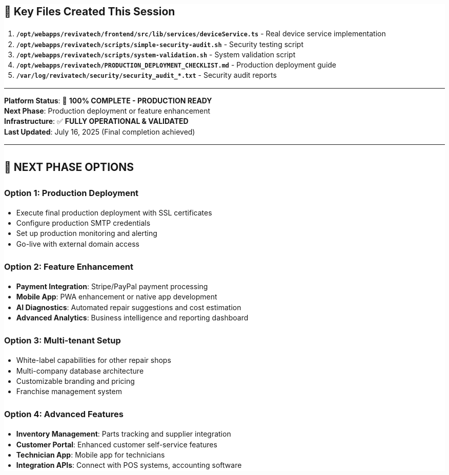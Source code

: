 
## 📁 **Key Files Created This Session**

1. **`/opt/webapps/revivatech/frontend/src/lib/services/deviceService.ts`** - Real device service implementation
2. **`/opt/webapps/revivatech/scripts/simple-security-audit.sh`** - Security testing script
3. **`/opt/webapps/revivatech/scripts/system-validation.sh`** - System validation script
4. **`/opt/webapps/revivatech/PRODUCTION_DEPLOYMENT_CHECKLIST.md`** - Production deployment guide
5. **`/var/log/revivatech/security/security_audit_*.txt`** - Security audit reports

---

**Platform Status**: 🎉 **100% COMPLETE - PRODUCTION READY**  
**Next Phase**: Production deployment or feature enhancement  
**Infrastructure**: ✅ **FULLY OPERATIONAL & VALIDATED**  
**Last Updated**: July 16, 2025 (Final completion achieved)

---

## 🚀 **NEXT PHASE OPTIONS**

### **Option 1: Production Deployment**
- Execute final production deployment with SSL certificates
- Configure production SMTP credentials  
- Set up production monitoring and alerting
- Go-live with external domain access

### **Option 2: Feature Enhancement**
- **Payment Integration**: Stripe/PayPal payment processing
- **Mobile App**: PWA enhancement or native app development
- **AI Diagnostics**: Automated repair suggestions and cost estimation
- **Advanced Analytics**: Business intelligence and reporting dashboard

### **Option 3: Multi-tenant Setup**
- White-label capabilities for other repair shops
- Multi-company database architecture
- Customizable branding and pricing
- Franchise management system

### **Option 4: Advanced Features**
- **Inventory Management**: Parts tracking and supplier integration
- **Customer Portal**: Enhanced customer self-service features
- **Technician App**: Mobile app for technicians
- **Integration APIs**: Connect with POS systems, accounting software